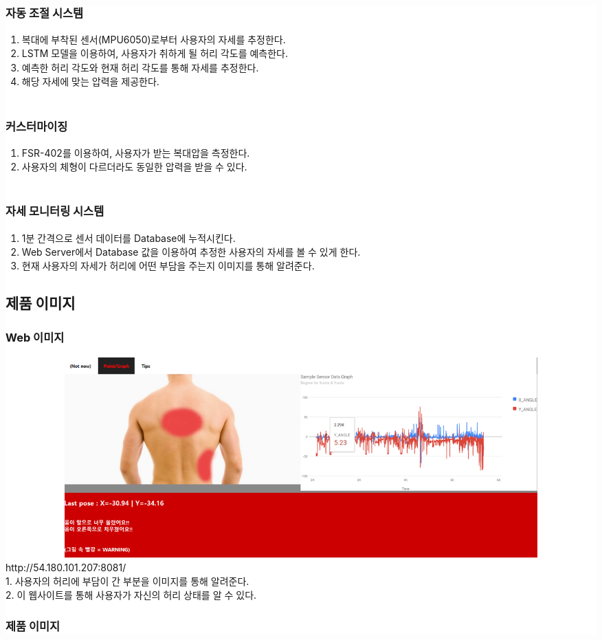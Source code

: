   ### 자동 조절 시스템
  1. 복대에 부착된 센서(MPU6050)로부터 사용자의 자세를 추정한다.
  2. LSTM 모델을 이용하여, 사용자가 취하게 될 허리 각도를 예측한다.
  3. 예측한 허리 각도와 현재 허리 각도를 통해 자세를 추정한다.
  4. 해당 자세에 맞는 압력을 제공한다.<br><br>
  
  ### 커스터마이징
  1. FSR-402를 이용하여, 사용자가 받는 복대압을 측정한다.
  2. 사용자의 체형이 다르더라도 동일한 압력을 받을 수 있다.<br><br>
  
  ### 자세 모니터링 시스템
  1. 1분 간격으로 센서 데이터를 Database에 누적시킨다.
  2. Web Server에서 Database 값을 이용하여 추정한 사용자의 자세를 볼 수 있게 한다.
  3. 현재 사용자의 자세가 허리에 어떤 부담을 주는지 이미지를 통해 알려준다.
  
제품 이미지
----------
### Web 이미지
<center><img src="images/web_image.jpg" width="80%" height="80%" title="News" alt="News"></center></img>
http://54.180.101.207:8081/<br/>
1. 사용자의 허리에 부담이 간 부분을 이미지를 통해 알려준다. <br/>
2. 이 웹사이트를 통해 사용자가 자신의 허리 상태를 알 수 있다. <br/>

### 제품 이미지